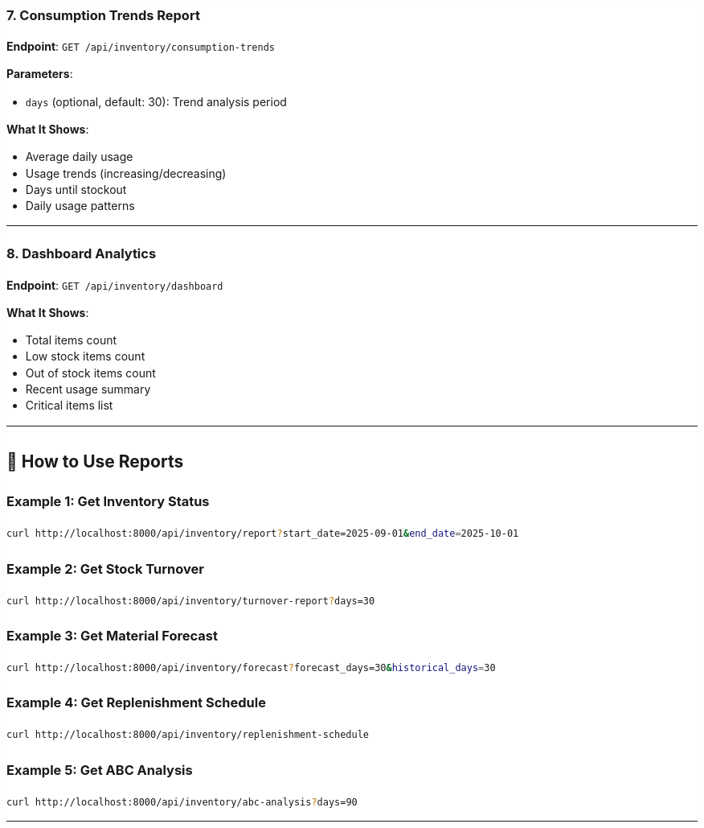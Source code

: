 
### **7. Consumption Trends Report**
**Endpoint**: `GET /api/inventory/consumption-trends`

**Parameters**:
- `days` (optional, default: 30): Trend analysis period

**What It Shows**:
- Average daily usage
- Usage trends (increasing/decreasing)
- Days until stockout
- Daily usage patterns

---

### **8. Dashboard Analytics**
**Endpoint**: `GET /api/inventory/dashboard`

**What It Shows**:
- Total items count
- Low stock items count
- Out of stock items count
- Recent usage summary
- Critical items list

---

## 🎯 How to Use Reports

### **Example 1: Get Inventory Status**
```bash
curl http://localhost:8000/api/inventory/report?start_date=2025-09-01&end_date=2025-10-01
```

### **Example 2: Get Stock Turnover**
```bash
curl http://localhost:8000/api/inventory/turnover-report?days=30
```

### **Example 3: Get Material Forecast**
```bash
curl http://localhost:8000/api/inventory/forecast?forecast_days=30&historical_days=30
```

### **Example 4: Get Replenishment Schedule**
```bash
curl http://localhost:8000/api/inventory/replenishment-schedule
```

### **Example 5: Get ABC Analysis**
```bash
curl http://localhost:8000/api/inventory/abc-analysis?days=90
```

---